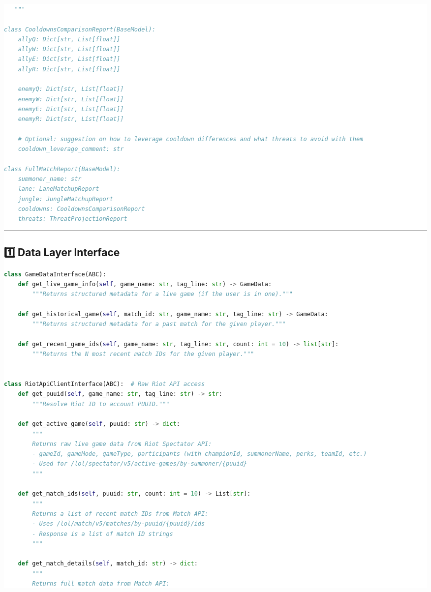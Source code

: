 ```python
   """

class CooldownsComparisonReport(BaseModel):
    allyQ: Dict[str, List[float]]
    allyW: Dict[str, List[float]]
    allyE: Dict[str, List[float]]
    allyR: Dict[str, List[float]]

    enemyQ: Dict[str, List[float]]
    enemyW: Dict[str, List[float]]
    enemyE: Dict[str, List[float]]
    enemyR: Dict[str, List[float]]

    # Optional: suggestion on how to leverage cooldown differences and what threats to avoid with them
    cooldown_leverage_comment: str

class FullMatchReport(BaseModel):
    summoner_name: str
    lane: LaneMatchupReport
    jungle: JungleMatchupReport
    cooldowns: CooldownsComparisonReport
    threats: ThreatProjectionReport
```

---

## 1️⃣ Data Layer Interface

```python
class GameDataInterface(ABC):
    def get_live_game_info(self, game_name: str, tag_line: str) -> GameData:
        """Returns structured metadata for a live game (if the user is in one)."""

    def get_historical_game(self, match_id: str, game_name: str, tag_line: str) -> GameData:
        """Returns structured metadata for a past match for the given player."""

    def get_recent_game_ids(self, game_name: str, tag_line: str, count: int = 10) -> list[str]:
        """Returns the N most recent match IDs for the given player."""


class RiotApiClientInterface(ABC):  # Raw Riot API access
    def get_puuid(self, game_name: str, tag_line: str) -> str:
        """Resolve Riot ID to account PUUID."""

    def get_active_game(self, puuid: str) -> dict:
        """
        Returns raw live game data from Riot Spectator API:
        - gameId, gameMode, gameType, participants (with championId, summonerName, perks, teamId, etc.)
        - Used for /lol/spectator/v5/active-games/by-summoner/{puuid}
        """

    def get_match_ids(self, puuid: str, count: int = 10) -> List[str]:
        """
        Returns a list of recent match IDs from Match API:
        - Uses /lol/match/v5/matches/by-puuid/{puuid}/ids
        - Response is a list of match ID strings
        """

    def get_match_details(self, match_id: str) -> dict:
        """
        Returns full match data from Match API:
```